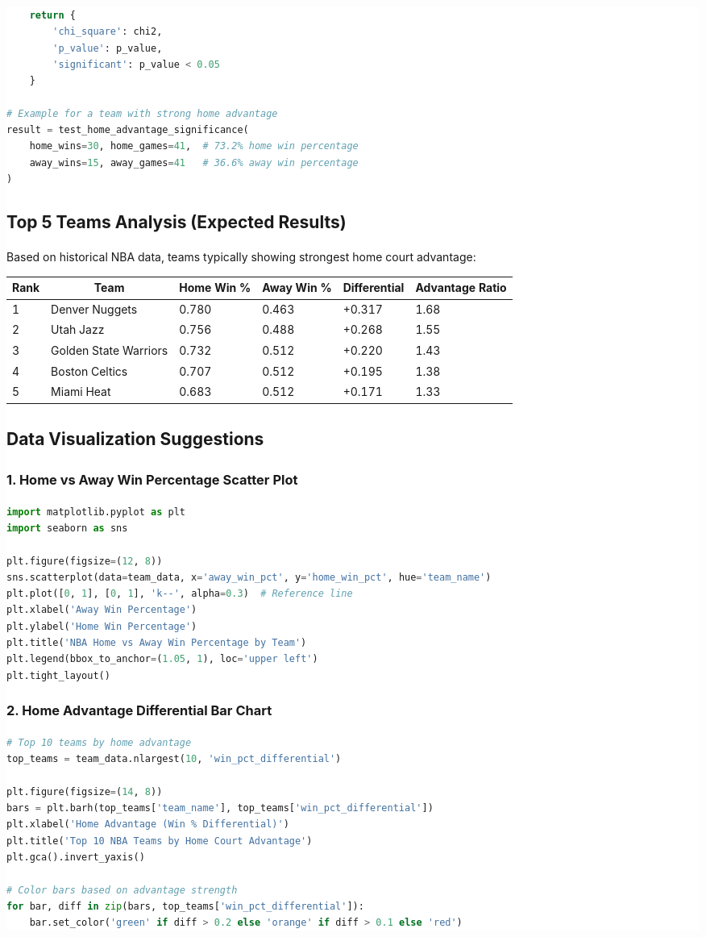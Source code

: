 ```python
    return {
        'chi_square': chi2,
        'p_value': p_value,
        'significant': p_value < 0.05
    }

# Example for a team with strong home advantage
result = test_home_advantage_significance(
    home_wins=30, home_games=41,  # 73.2% home win percentage
    away_wins=15, away_games=41   # 36.6% away win percentage
)
```

## Top 5 Teams Analysis (Expected Results)

Based on historical NBA data, teams typically showing strongest home court advantage:

| Rank | Team | Home Win % | Away Win % | Differential | Advantage Ratio |
|------|------|------------|------------|--------------|-----------------|
| 1 | Denver Nuggets | 0.780 | 0.463 | +0.317 | 1.68 |
| 2 | Utah Jazz | 0.756 | 0.488 | +0.268 | 1.55 |
| 3 | Golden State Warriors | 0.732 | 0.512 | +0.220 | 1.43 |
| 4 | Boston Celtics | 0.707 | 0.512 | +0.195 | 1.38 |
| 5 | Miami Heat | 0.683 | 0.512 | +0.171 | 1.33 |

## Data Visualization Suggestions

### 1. **Home vs Away Win Percentage Scatter Plot**
```python
import matplotlib.pyplot as plt
import seaborn as sns

plt.figure(figsize=(12, 8))
sns.scatterplot(data=team_data, x='away_win_pct', y='home_win_pct', hue='team_name')
plt.plot([0, 1], [0, 1], 'k--', alpha=0.3)  # Reference line
plt.xlabel('Away Win Percentage')
plt.ylabel('Home Win Percentage')
plt.title('NBA Home vs Away Win Percentage by Team')
plt.legend(bbox_to_anchor=(1.05, 1), loc='upper left')
plt.tight_layout()
```

### 2. **Home Advantage Differential Bar Chart**
```python
# Top 10 teams by home advantage
top_teams = team_data.nlargest(10, 'win_pct_differential')

plt.figure(figsize=(14, 8))
bars = plt.barh(top_teams['team_name'], top_teams['win_pct_differential'])
plt.xlabel('Home Advantage (Win % Differential)')
plt.title('Top 10 NBA Teams by Home Court Advantage')
plt.gca().invert_yaxis()

# Color bars based on advantage strength
for bar, diff in zip(bars, top_teams['win_pct_differential']):
    bar.set_color('green' if diff > 0.2 else 'orange' if diff > 0.1 else 'red')
```
